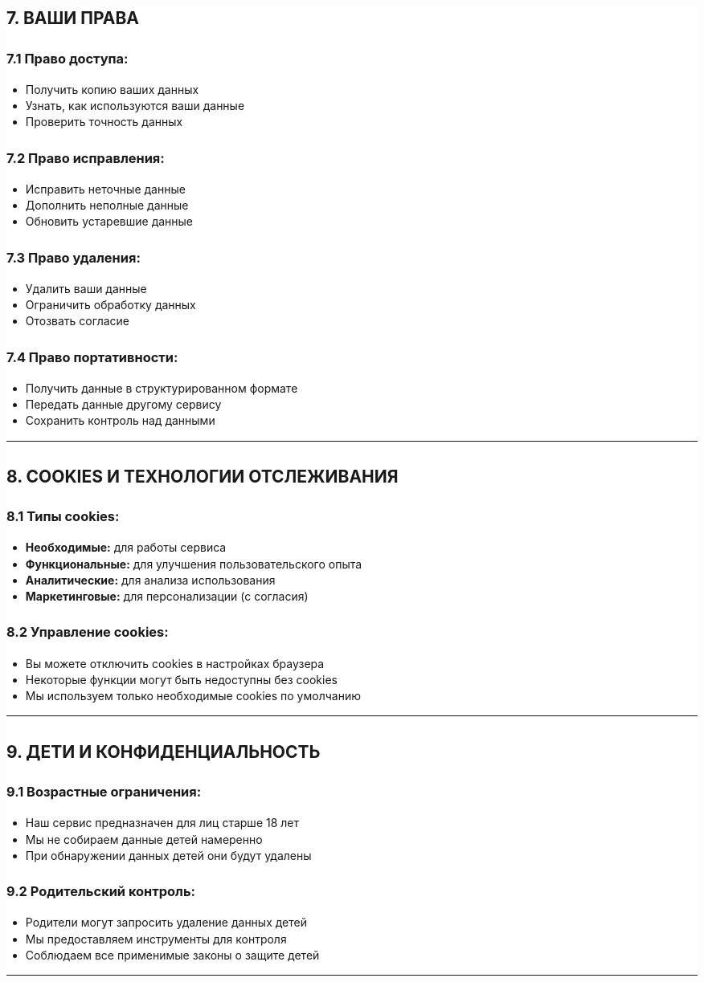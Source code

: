 
## 7. ВАШИ ПРАВА

### 7.1 Право доступа:
- Получить копию ваших данных
- Узнать, как используются ваши данные
- Проверить точность данных

### 7.2 Право исправления:
- Исправить неточные данные
- Дополнить неполные данные
- Обновить устаревшие данные

### 7.3 Право удаления:
- Удалить ваши данные
- Ограничить обработку данных
- Отозвать согласие

### 7.4 Право портативности:
- Получить данные в структурированном формате
- Передать данные другому сервису
- Сохранить контроль над данными

---

## 8. COOKIES И ТЕХНОЛОГИИ ОТСЛЕЖИВАНИЯ

### 8.1 Типы cookies:
- **Необходимые:** для работы сервиса
- **Функциональные:** для улучшения пользовательского опыта
- **Аналитические:** для анализа использования
- **Маркетинговые:** для персонализации (с согласия)

### 8.2 Управление cookies:
- Вы можете отключить cookies в настройках браузера
- Некоторые функции могут быть недоступны без cookies
- Мы используем только необходимые cookies по умолчанию

---

## 9. ДЕТИ И КОНФИДЕНЦИАЛЬНОСТЬ

### 9.1 Возрастные ограничения:
- Наш сервис предназначен для лиц старше 18 лет
- Мы не собираем данные детей намеренно
- При обнаружении данных детей они будут удалены

### 9.2 Родительский контроль:
- Родители могут запросить удаление данных детей
- Мы предоставляем инструменты для контроля
- Соблюдаем все применимые законы о защите детей

---
